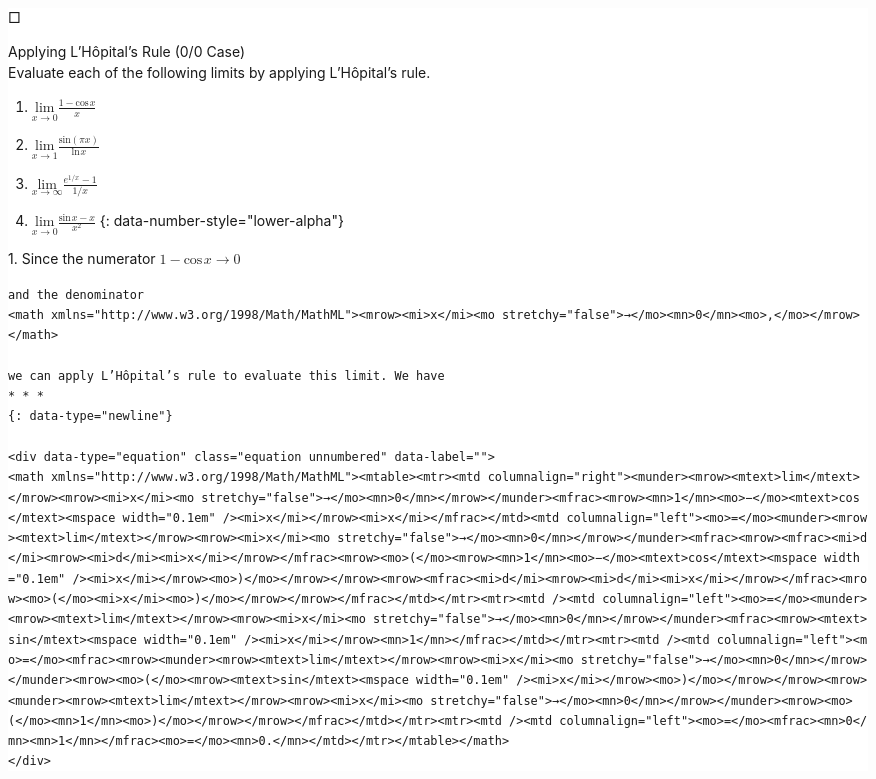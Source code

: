 □

<div data-type="example" class="example">
<div data-type="exercise" class="exercise">
<div data-type="problem" class="problem" markdown="1">
<div data-type="title">
Applying L’Hôpital’s Rule (0/0 Case)
</div>
Evaluate each of the following limits by applying L’Hôpital’s rule.

1.  <math xmlns="http://www.w3.org/1998/Math/MathML"><mrow><munder><mrow><mtext>lim</mtext></mrow><mrow><mi>x</mi><mo stretchy="false">→</mo><mn>0</mn></mrow></munder><mfrac><mrow><mn>1</mn><mo>−</mo><mtext>cos</mtext><mspace width="0.1em" /><mi>x</mi></mrow><mi>x</mi></mfrac></mrow></math>

2.  <math xmlns="http://www.w3.org/1998/Math/MathML"><mrow><munder><mrow><mtext>lim</mtext></mrow><mrow><mi>x</mi><mo stretchy="false">→</mo><mn>1</mn></mrow></munder><mfrac><mrow><mtext>sin</mtext><mrow><mo>(</mo><mrow><mi>π</mi><mi>x</mi></mrow><mo>)</mo></mrow></mrow><mrow><mtext>ln</mtext><mspace width="0.1em" /><mi>x</mi></mrow></mfrac></mrow></math>

3.  <math xmlns="http://www.w3.org/1998/Math/MathML"><mrow><munder><mrow><mtext>lim</mtext></mrow><mrow><mi>x</mi><mo stretchy="false">→</mo><mi>∞</mi></mrow></munder><mfrac><mrow><msup><mi>e</mi><mrow><mn>1</mn><mtext>/</mtext><mi>x</mi></mrow></msup><mo>−</mo><mn>1</mn></mrow><mrow><mn>1</mn><mtext>/</mtext><mi>x</mi></mrow></mfrac></mrow></math>

4.  <math xmlns="http://www.w3.org/1998/Math/MathML"><mrow><munder><mrow><mtext>lim</mtext></mrow><mrow><mi>x</mi><mo stretchy="false">→</mo><mn>0</mn></mrow></munder><mfrac><mrow><mtext>sin</mtext><mspace width="0.1em" /><mi>x</mi><mo>−</mo><mi>x</mi></mrow><mrow><msup><mi>x</mi><mn>2</mn></msup></mrow></mfrac></mrow></math>
{: data-number-style="lower-alpha"}

</div>
<div data-type="solution" class="solution" markdown="1">
1.  Since the numerator
    <math xmlns="http://www.w3.org/1998/Math/MathML"><mrow><mn>1</mn><mo>−</mo><mtext>cos</mtext><mspace width="0.1em" /><mi>x</mi><mo stretchy="false">→</mo><mn>0</mn></mrow></math>
    
    and the denominator
    <math xmlns="http://www.w3.org/1998/Math/MathML"><mrow><mi>x</mi><mo stretchy="false">→</mo><mn>0</mn><mo>,</mo></mrow></math>
    
    we can apply L’Hôpital’s rule to evaluate this limit. We have
    * * *
    {: data-type="newline"}
    
    <div data-type="equation" class="equation unnumbered" data-label="">
    <math xmlns="http://www.w3.org/1998/Math/MathML"><mtable><mtr><mtd columnalign="right"><munder><mrow><mtext>lim</mtext></mrow><mrow><mi>x</mi><mo stretchy="false">→</mo><mn>0</mn></mrow></munder><mfrac><mrow><mn>1</mn><mo>−</mo><mtext>cos</mtext><mspace width="0.1em" /><mi>x</mi></mrow><mi>x</mi></mfrac></mtd><mtd columnalign="left"><mo>=</mo><munder><mrow><mtext>lim</mtext></mrow><mrow><mi>x</mi><mo stretchy="false">→</mo><mn>0</mn></mrow></munder><mfrac><mrow><mfrac><mi>d</mi><mrow><mi>d</mi><mi>x</mi></mrow></mfrac><mrow><mo>(</mo><mrow><mn>1</mn><mo>−</mo><mtext>cos</mtext><mspace width="0.1em" /><mi>x</mi></mrow><mo>)</mo></mrow></mrow><mrow><mfrac><mi>d</mi><mrow><mi>d</mi><mi>x</mi></mrow></mfrac><mrow><mo>(</mo><mi>x</mi><mo>)</mo></mrow></mrow></mfrac></mtd></mtr><mtr><mtd /><mtd columnalign="left"><mo>=</mo><munder><mrow><mtext>lim</mtext></mrow><mrow><mi>x</mi><mo stretchy="false">→</mo><mn>0</mn></mrow></munder><mfrac><mrow><mtext>sin</mtext><mspace width="0.1em" /><mi>x</mi></mrow><mn>1</mn></mfrac></mtd></mtr><mtr><mtd /><mtd columnalign="left"><mo>=</mo><mfrac><mrow><munder><mrow><mtext>lim</mtext></mrow><mrow><mi>x</mi><mo stretchy="false">→</mo><mn>0</mn></mrow></munder><mrow><mo>(</mo><mrow><mtext>sin</mtext><mspace width="0.1em" /><mi>x</mi></mrow><mo>)</mo></mrow></mrow><mrow><munder><mrow><mtext>lim</mtext></mrow><mrow><mi>x</mi><mo stretchy="false">→</mo><mn>0</mn></mrow></munder><mrow><mo>(</mo><mn>1</mn><mo>)</mo></mrow></mrow></mfrac></mtd></mtr><mtr><mtd /><mtd columnalign="left"><mo>=</mo><mfrac><mn>0</mn><mn>1</mn></mfrac><mo>=</mo><mn>0.</mn></mtd></mtr></mtable></math>
    </div>
